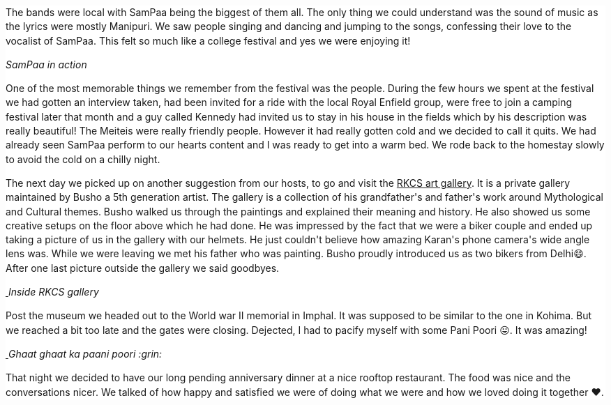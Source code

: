 The bands were local with SamPaa being the biggest of them all. The only thing we could understand was the sound of music as the lyrics were mostly Manipuri. We saw people singing and dancing and jumping to the songs, confessing their love to the vocalist of SamPaa. This felt so much like a college festival and yes we were enjoying it!

<div class="postimg">
  <div class="video-container">
  <iframe src="https://player.vimeo.com/video/340766445" width="640" height="1138" frameborder="0" allow="autoplay; fullscreen" allowfullscreen></iframe>
  </div>
  <em>SamPaa in action</em>
</div>

One of the most memorable things we remember from the festival was the people. During the few hours we spent at the festival we had gotten an interview taken, had been invited for a ride with the local Royal Enfield group, were free to join a camping festival later that month and a guy called Kennedy had invited us to stay in his house in the fields which by his description was really beautiful! The Meiteis were really friendly people. However it had really gotten cold and we decided to call it quits. We had already seen SamPaa perform to our hearts content and I was ready to get into a warm bed. We rode back to the homestay slowly to avoid the cold on a chilly night.

The next day we picked up on another suggestion from our hosts, to go and visit the [RKCS art gallery](https://www.instagram.com/explore/locations/144292332893103/rkcs-art-gallery?hl=en). It is a private gallery maintained by Busho a 5th generation artist. The gallery is a collection of his grandfather's and father's work around Mythological and Cultural themes. Busho walked us through the paintings and explained their meaning and history. He also showed us some creative setups on the floor above which he had done. He was impressed by the fact that we were a biker couple and ended up taking a picture of us in the gallery with our helmets. He just couldn't believe how amazing Karan's phone camera's wide angle lens was. While we were leaving we met his father who was painting. Busho proudly introduced us as two bikers from Delhi:smile:. After one last picture outside the gallery we said goodbyes.

<div class="postimg">
  <a href="https://live.staticflickr.com/65535/47983020783_035f5df239_c.jpg" data-toggle="lightbox">
    <img class="lazy" data-src="https://live.staticflickr.com/65535/47983020783_035f5df239_z.jpg">
  </a>
  <em>Inside RKCS gallery</em>
</div>

Post the museum we headed out to the World war II memorial in Imphal. It was supposed to be similar to the one in Kohima. But we reached a bit too late and the gates were closing. Dejected, I had to pacify myself with some Pani Poori :stuck_out_tongue:. It was amazing!

<div class="postimg vertimg">
  <a href="https://live.staticflickr.com/65535/47983021082_d666ea5868_c.jpg" data-toggle="lightbox">
    <img class="lazy" data-src="https://live.staticflickr.com/65535/47983021082_d666ea5868_z.jpg">
  </a>
  <em>Ghaat ghaat ka paani poori :grin:</em>
</div>

That night we decided to have our long pending anniversary dinner at a nice rooftop restaurant. The food was nice and the conversations nicer. We talked of how happy and satisfied we were of doing what we were and how we loved doing it together :heart:.
